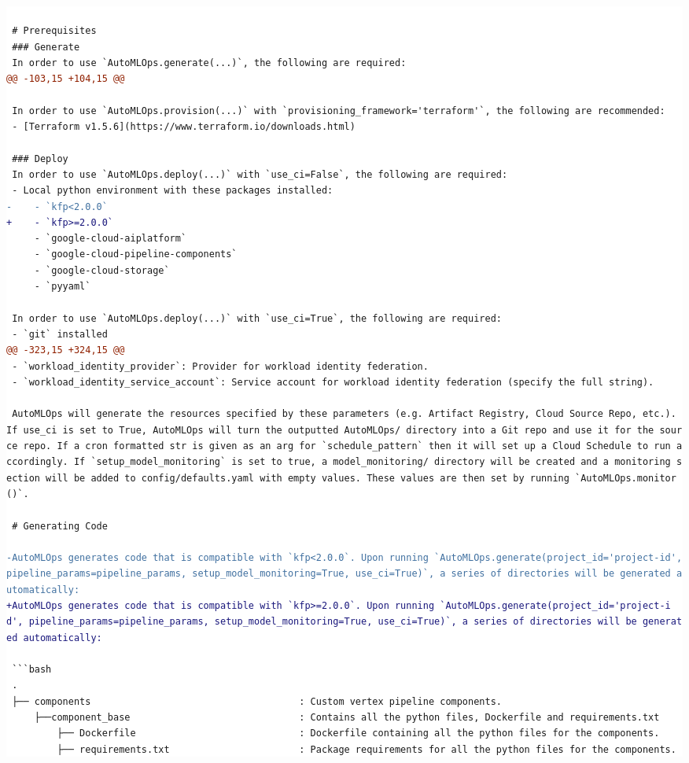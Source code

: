 ```diff
 
 # Prerequisites
 ### Generate
 In order to use `AutoMLOps.generate(...)`, the following are required:
@@ -103,15 +104,15 @@
 
 In order to use `AutoMLOps.provision(...)` with `provisioning_framework='terraform'`, the following are recommended:
 - [Terraform v1.5.6](https://www.terraform.io/downloads.html)
 
 ### Deploy
 In order to use `AutoMLOps.deploy(...)` with `use_ci=False`, the following are required:
 - Local python environment with these packages installed:
-    - `kfp<2.0.0`
+    - `kfp>=2.0.0`
     - `google-cloud-aiplatform`
     - `google-cloud-pipeline-components`
     - `google-cloud-storage`
     - `pyyaml`
 
 In order to use `AutoMLOps.deploy(...)` with `use_ci=True`, the following are required:
 - `git` installed
@@ -323,15 +324,15 @@
 - `workload_identity_provider`: Provider for workload identity federation.
 - `workload_identity_service_account`: Service account for workload identity federation (specify the full string).
 
 AutoMLOps will generate the resources specified by these parameters (e.g. Artifact Registry, Cloud Source Repo, etc.). If use_ci is set to True, AutoMLOps will turn the outputted AutoMLOps/ directory into a Git repo and use it for the source repo. If a cron formatted str is given as an arg for `schedule_pattern` then it will set up a Cloud Schedule to run accordingly. If `setup_model_monitoring` is set to true, a model_monitoring/ directory will be created and a monitoring section will be added to config/defaults.yaml with empty values. These values are then set by running `AutoMLOps.monitor()`.
 
 # Generating Code
 
-AutoMLOps generates code that is compatible with `kfp<2.0.0`. Upon running `AutoMLOps.generate(project_id='project-id', pipeline_params=pipeline_params, setup_model_monitoring=True, use_ci=True)`, a series of directories will be generated automatically:
+AutoMLOps generates code that is compatible with `kfp>=2.0.0`. Upon running `AutoMLOps.generate(project_id='project-id', pipeline_params=pipeline_params, setup_model_monitoring=True, use_ci=True)`, a series of directories will be generated automatically:
 
 ```bash
 .
 ├── components                                     : Custom vertex pipeline components.
     ├──component_base                              : Contains all the python files, Dockerfile and requirements.txt
         ├── Dockerfile                             : Dockerfile containing all the python files for the components.
         ├── requirements.txt                       : Package requirements for all the python files for the components.
```
